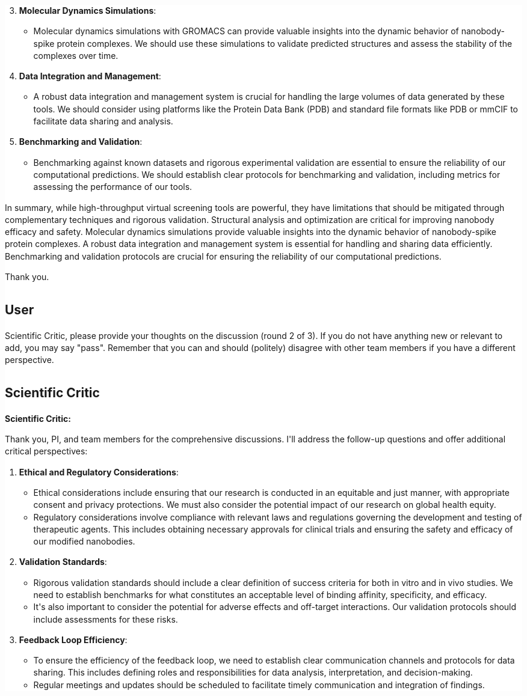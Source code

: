 3. **Molecular Dynamics Simulations**:
   - Molecular dynamics simulations with GROMACS can provide valuable insights into the dynamic behavior of nanobody-spike protein complexes. We should use these simulations to validate predicted structures and assess the stability of the complexes over time.

4. **Data Integration and Management**:
   - A robust data integration and management system is crucial for handling the large volumes of data generated by these tools. We should consider using platforms like the Protein Data Bank (PDB) and standard file formats like PDB or mmCIF to facilitate data sharing and analysis.

5. **Benchmarking and Validation**:
   - Benchmarking against known datasets and rigorous experimental validation are essential to ensure the reliability of our computational predictions. We should establish clear protocols for benchmarking and validation, including metrics for assessing the performance of our tools.

In summary, while high-throughput virtual screening tools are powerful, they have limitations that should be mitigated through complementary techniques and rigorous validation. Structural analysis and optimization are critical for improving nanobody efficacy and safety. Molecular dynamics simulations provide valuable insights into the dynamic behavior of nanobody-spike protein complexes. A robust data integration and management system is essential for handling and sharing data efficiently. Benchmarking and validation protocols are crucial for ensuring the reliability of our computational predictions.

Thank you.

## User

Scientific Critic, please provide your thoughts on the discussion (round 2 of 3). If you do not have anything new or relevant to add, you may say "pass". Remember that you can and should (politely) disagree with other team members if you have a different perspective.

## Scientific Critic

**Scientific Critic:**

Thank you, PI, and team members for the comprehensive discussions. I'll address the follow-up questions and offer additional critical perspectives:

1. **Ethical and Regulatory Considerations**:
   - Ethical considerations include ensuring that our research is conducted in an equitable and just manner, with appropriate consent and privacy protections. We must also consider the potential impact of our research on global health equity.
   - Regulatory considerations involve compliance with relevant laws and regulations governing the development and testing of therapeutic agents. This includes obtaining necessary approvals for clinical trials and ensuring the safety and efficacy of our modified nanobodies.

2. **Validation Standards**:
   - Rigorous validation standards should include a clear definition of success criteria for both in vitro and in vivo studies. We need to establish benchmarks for what constitutes an acceptable level of binding affinity, specificity, and efficacy.
   - It's also important to consider the potential for adverse effects and off-target interactions. Our validation protocols should include assessments for these risks.

3. **Feedback Loop Efficiency**:
   - To ensure the efficiency of the feedback loop, we need to establish clear communication channels and protocols for data sharing. This includes defining roles and responsibilities for data analysis, interpretation, and decision-making.
   - Regular meetings and updates should be scheduled to facilitate timely communication and integration of findings.
